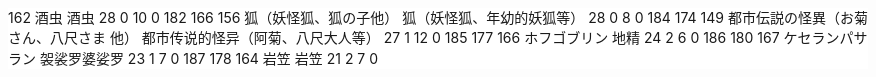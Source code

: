 <td>162</td>
<td>酒虫</td>
<td>酒虫</td>
<td>28</td>
<td>0</td>
<td>10</td>
<td>0
</td></tr>
<tr>
<td>182</td>
<td>166</td>
<td>156</td>
<td>狐（妖怪狐、狐の子他）</td>
<td>狐（妖怪狐、年幼的妖狐等）</td>
<td>28</td>
<td>0</td>
<td>8</td>
<td>0
</td></tr>
<tr>
<td>184</td>
<td>174</td>
<td>149</td>
<td>都市伝説の怪異（お菊さん、八尺さま 他）</td>
<td>都市传说的怪异（阿菊、八尺大人等）</td>
<td>27</td>
<td>1</td>
<td>12</td>
<td>0
</td></tr>
<tr>
<td>185</td>
<td>177</td>
<td>166</td>
<td>ホフゴブリン</td>
<td>地精</td>
<td>24</td>
<td>2</td>
<td>6</td>
<td>0
</td></tr>
<tr>
<td>186</td>
<td>180</td>
<td>167</td>
<td>ケセランパサラン</td>
<td>袈裟罗婆娑罗</td>
<td>23</td>
<td>1</td>
<td>7</td>
<td>0
</td></tr>
<tr>
<td>187</td>
<td>178</td>
<td>164</td>
<td>岩笠</td>
<td>岩笠</td>
<td>21</td>
<td>2</td>
<td>7</td>
<td>0
</td></tr>
<tr>